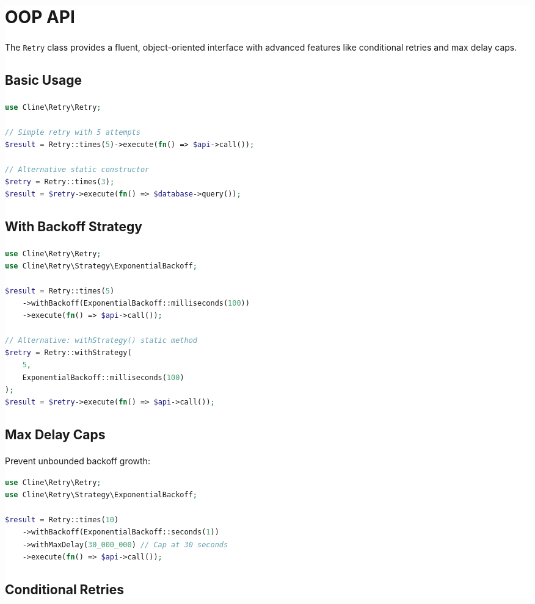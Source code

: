 # OOP API

The `Retry` class provides a fluent, object-oriented interface with advanced features like conditional retries and max delay caps.

## Basic Usage

```php
use Cline\Retry\Retry;

// Simple retry with 5 attempts
$result = Retry::times(5)->execute(fn() => $api->call());

// Alternative static constructor
$retry = Retry::times(3);
$result = $retry->execute(fn() => $database->query());
```

## With Backoff Strategy

```php
use Cline\Retry\Retry;
use Cline\Retry\Strategy\ExponentialBackoff;

$result = Retry::times(5)
    ->withBackoff(ExponentialBackoff::milliseconds(100))
    ->execute(fn() => $api->call());

// Alternative: withStrategy() static method
$retry = Retry::withStrategy(
    5,
    ExponentialBackoff::milliseconds(100)
);
$result = $retry->execute(fn() => $api->call());
```

## Max Delay Caps

Prevent unbounded backoff growth:

```php
use Cline\Retry\Retry;
use Cline\Retry\Strategy\ExponentialBackoff;

$result = Retry::times(10)
    ->withBackoff(ExponentialBackoff::seconds(1))
    ->withMaxDelay(30_000_000) // Cap at 30 seconds
    ->execute(fn() => $api->call());
```

## Conditional Retries
